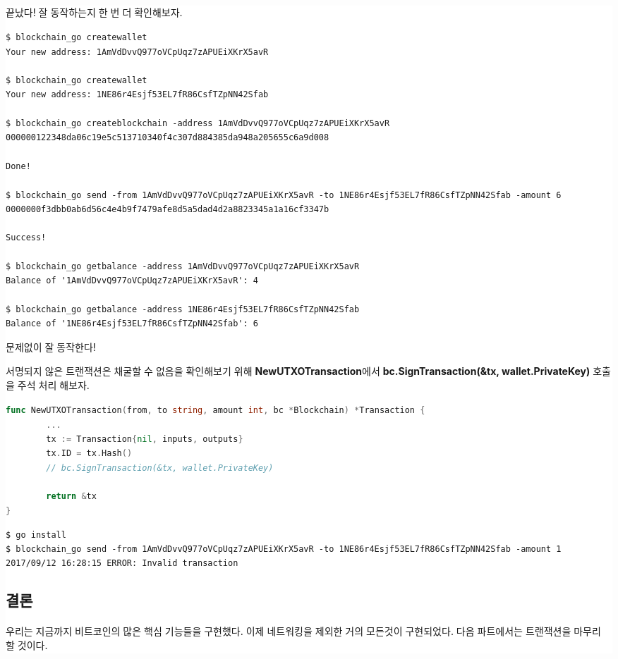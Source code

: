 끝났다! 잘 동작하는지 한 번 더 확인해보자.

```
$ blockchain_go createwallet
Your new address: 1AmVdDvvQ977oVCpUqz7zAPUEiXKrX5avR

$ blockchain_go createwallet
Your new address: 1NE86r4Esjf53EL7fR86CsfTZpNN42Sfab

$ blockchain_go createblockchain -address 1AmVdDvvQ977oVCpUqz7zAPUEiXKrX5avR
000000122348da06c19e5c513710340f4c307d884385da948a205655c6a9d008

Done!

$ blockchain_go send -from 1AmVdDvvQ977oVCpUqz7zAPUEiXKrX5avR -to 1NE86r4Esjf53EL7fR86CsfTZpNN42Sfab -amount 6
0000000f3dbb0ab6d56c4e4b9f7479afe8d5a5dad4d2a8823345a1a16cf3347b

Success!

$ blockchain_go getbalance -address 1AmVdDvvQ977oVCpUqz7zAPUEiXKrX5avR
Balance of '1AmVdDvvQ977oVCpUqz7zAPUEiXKrX5avR': 4

$ blockchain_go getbalance -address 1NE86r4Esjf53EL7fR86CsfTZpNN42Sfab
Balance of '1NE86r4Esjf53EL7fR86CsfTZpNN42Sfab': 6
```

문제없이 잘 동작한다!

서명되지 않은 트랜잭션은 채굴할 수 없음을 확인해보기 위해 **NewUTXOTransaction**에서 **bc.SignTransaction(&tx, wallet.PrivateKey)** 호출을 주석 처리 해보자.

```go
func NewUTXOTransaction(from, to string, amount int, bc *Blockchain) *Transaction {
        ...
        tx := Transaction{nil, inputs, outputs}
        tx.ID = tx.Hash()
        // bc.SignTransaction(&tx, wallet.PrivateKey)

        return &tx
}
```

```
$ go install
$ blockchain_go send -from 1AmVdDvvQ977oVCpUqz7zAPUEiXKrX5avR -to 1NE86r4Esjf53EL7fR86CsfTZpNN42Sfab -amount 1
2017/09/12 16:28:15 ERROR: Invalid transaction
```

## 결론

우리는 지금까지 비트코인의 많은 핵심 기능들을 구현했다. 이제 네트워킹을 제외한 거의 모든것이 구현되었다. 다음 파트에서는 트랜잭션을 마무리 할 것이다.
